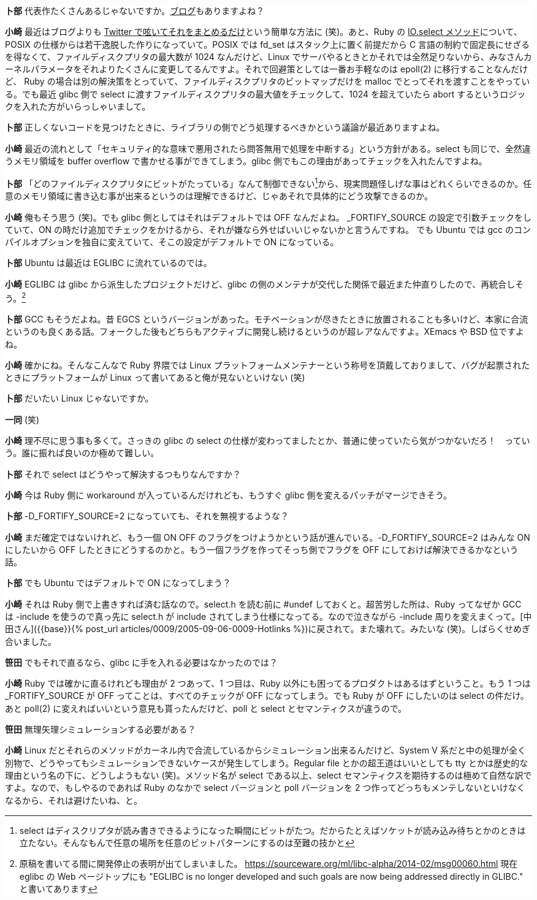 __卜部__ 代表作たくさんあるじゃないですか。[ブログ](http://mkosaki.blog46.fc2.com/)もありますよね？

__小崎__ 最近はブログよりも [Twitter で呟いてそれをまとめるだけ](http://togetter.com/id/kosaki55tea)という簡単な方法に (笑)。あと、Ruby の [IO.select メソッド](http://docs.ruby-lang.org/ja/2.1.0/method/IO/s/select.html)について、POSIX の仕様からは若干逸脱した作りになっていて。POSIX では fd_set はスタック上に置く前提だから C 言語の制約で固定長にせざるを得なくて、ファイルディスクプリタの最大数が 1024 なんだけど、Linux でサーバやるときとかそれでは全然足りないから、みなさんカーネルパラメータをそれよりたくさんに変更してるんですよ。それで回避策としては一番お手軽なのは epoll(2) に移行することなんだけど、 Ruby の場合は別の解決策をとっていて、ファイルディスクプリタのビットマップだけを malloc でとってそれを渡すことをやっている。でも最近 glibc 側で select に渡すファイルディスクプリタの最大値をチェックして、1024 を超えていたら abort するというロジックを入れた方がいらっしゃいまして。

__卜部__ 正しくないコードを見つけたときに、ライブラリの側でどう処理するべきかという議論が最近ありますよね。

__小崎__ 最近の流れとして「セキュリティ的な意味で悪用されたら問答無用で処理を中断する」という方針がある。select も同じで、全然違うメモリ領域を buffer overflow で書かせる事ができてしまう。glibc 側でもこの理由があってチェックを入れたんですよね。

__卜部__ 「どのファイルディスクプリタにビットがたっている」なんて制御できない[^12]から、現実問題怪しげな事はどれくらいできるのか。任意のメモリ領域に書き込む事が出来るというのは理解できるけど、じゃあそれで具体的にどう攻撃できるのか。

__小崎__ 俺もそう思う (笑)。でも glibc 側としてはそれはデフォルトでは OFF なんだよね。 _FORTIFY_SOURCE の設定で引数チェックをしていて、ON の時だけ追加でチェックをかけるから、それが嫌なら外せばいいじゃないかと言うんですね。
でも Ubuntu では gcc のコンパイルオプションを独自に変えていて、そこの設定がデフォルトで ON になっている。

__卜部__ Ubuntu は最近は EGLIBC に流れているのでは。

__小崎__ EGLIBC は glibc から派生したプロジェクトだけど、glibc の側のメンテナが交代した関係で最近また仲直りしたので、再統合しそう。[^13] 

__卜部__ GCC もそうだよね。昔 EGCS というバージョンがあった。モチベーションが尽きたときに放置されることも多いけど、本家に合流というのも良くある話。フォークした後もどちらもアクティブに開発し続けるというのが超レアなんですよ。XEmacs や BSD 位ですよね。

__小崎__ 確かにね。そんなこんなで Ruby 界隈では Linux プラットフォームメンテナーという称号を頂戴しておりまして、バグが起票されたときにプラットフォームが Linux って書いてあると俺が見ないといけない (笑)

__卜部__ だいたい Linux じゃないですか。

__一同__ (笑)

__小崎__ 理不尽に思う事も多くて。さっきの glibc の select の仕様が変わってましたとか、普通に使っていたら気がつかないだろ！　っていう。誰に振れば良いのか極めて難しい。

__卜部__ それで select はどうやって解決するつもりなんですか？

__小崎__ 今は Ruby 側に workaround が入っているんだけれども、もうすぐ glibc 側を変えるパッチがマージできそう。

__卜部__ -D_FORTIFY_SOURCE=2 になっていても、それを無視するような？

__小崎__ まだ確定ではないけれど、もう一個 ON OFF のフラグをつけようかという話が進んでいる。-D_FORTIFY_SOURCE=2 はみんな ON にしたいから OFF したときにどうするのかと。もう一個フラグを作ってそっち側でフラグを OFF にしておけば解決できるかなという話。

__卜部__ でも Ubuntu ではデフォルトで ON になってしまう？

__小崎__ それは Ruby 側で上書きすれば済む話なので。select.h を読む前に #undef しておくと。超苦労した所は、Ruby ってなぜか GCC は -include を使うので真っ先に select.h が include されてしまう仕様になってる。なので泣きながら -include 周りを変えまくって。[中田さん]({{base}}{% post_url articles/0009/2005-09-06-0009-Hotlinks %})に戻されて。また壊れて。みたいな (笑)。しばらくせめぎ合いました。

__笹田__ でもそれで直るなら、glibc に手を入れる必要はなかったのでは？

__小崎__ Ruby では確かに直るけれども理由が 2 つあって、1 つ目は、Ruby 以外にも困ってるプロダクトはあるはずということ。もう 1 つは _FORTIFY_SOURCE が OFF ってことは、すべてのチェックが OFF になってしまう。でも Ruby が OFF にしたいのは select の件だけ。あと poll(2) に変えればいいという意見も貰ったんだけど、poll と select とセマンティクスが違うので。

__笹田__ 無理矢理シミュレーションする必要がある？

__小崎__ Linux だとそれらのメソッドがカーネル内で合流しているからシミュレーション出来るんだけど、System V 系だと中の処理が全く別物で、どうやってもシミュレーションできないケースが発生してしまう。Regular file とかの超王道はいいとしても tty とかは歴史的な理由という名の下に、どうしようもない (笑)。メソッド名が select である以上、select セマンティクスを期待するのは極めて自然な訳ですよ。なので、もしやるのであれば Ruby のなかで select バージョンと poll バージョンを 2 つ作ってどっちもメンテしないといけなくなるから、それは避けたいね、と。


[^1]: インタビュー前編では欠席
[^2]: インタビュー前編は 11 月 9 日に行われました
[^3]: MIT とかハーバードとかがあるところ。クトゥルフものでよく出てくるアーカムという架空の町のモデルになったセイラムという魔女狩りがあった町も近い
[^4]: 正確には BML という XTHML もどき。テレビ用にいろいろ拡張されてる
[^5]: GNU C Library のこと。GNU プロジェクトにおける C の標準ライブラリ http://www.gnu.org/software/libc/libc.html
[^6]: C 言語でメモリを動的に確保する関数。glibc に含まれている。
[^7]: この解説は嘘ではないが、BoehmGC の作者と言った方が実はこのインタビューの参加者にはとおりがよかったかも
[^8]: などと言っていたら glibc malloc に対しても同様の提案が libc コミュニティで出てきてびっくりした
[^9]: [田中哲さん]({{base}}{% post_url articles/0008/2005-07-19-0008-Hotlinks %})
[^10]: るびまの記事「[[0044-CRubyCommittersWhosWho2013#l10]]」も参照
[^11]: Unicorn の作者として有名。ごく最近 Ruby のコミッターにも就任。
[^12]: select はディスクリプタが読み書きできるようになった瞬間にビットがたつ。だからたとえばソケットが読み込み待ちとかのときは立たない。そんなもんで任意の場所を任意のビットパターンにするのは至難の技かと
[^13]: 原稿を書いてる間に開発停止の表明が出てしまいました。 https://sourceware.org/ml/libc-alpha/2014-02/msg00060.html 現在 eglibc の Web ページトップにも "EGLIBC is no longer developed and such goals are now being addressed directly in GLIBC." と書いてあります
[^14]: 野次馬に松田さんの名前がありますが、前編 (インタビュー初日) は欠席されていました。
[^15]: sprintf: 今も #define している。BSD の sprintf に流れている
[^16]: 浜地さん。[id:shinichiro_h](http://d.hatena.ne.jp/shinichiro_h/about) や[るびまゴルフ]({{base}}{% post_url articles/0021/2007-09-29-0021-RubiMaGolf %})を参照。
[^17]: GitHub のサイトは Ruby on Rails で実装されているそうです。 http://ja.wikipedia.org/wiki/GitHub
[^18]: まつもとゆきひろさんはテストせずにコミットして Ruby のコミット権を剥奪されかけたことがある http://blade.nagaokaut.ac.jp/cgi-bin/scat.rb/ruby/ruby-dev/29650
[^19]: [第100回カーネル読書会にLinusが来た件 - 未来のいつか/hyoshiokの日記](http://d.hatena.ne.jp/hyoshiok/20091023)
[^20]: [Slashdot Linus来日中、Windows 7に喜ぶ？](http://linux.slashdot.jp/story/09/10/23/0550238/Linus%E6%9D%A5%E6%97%A5%E4%B8%AD%E3%80%81Windows-7%E3%81%AB%E5%96%9C%E3%81%B6%EF%BC%9F)
[^21]: X Window System のこと。 http://ja.wikipedia.org/wiki/X_Window_System